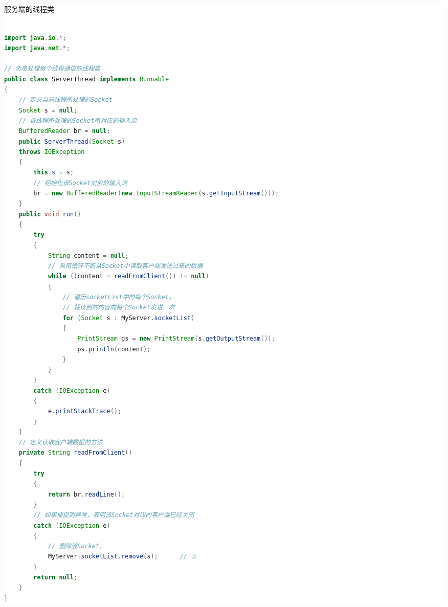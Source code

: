 服务端的线程类

``` java

import java.io.*;
import java.net.*;

// 负责处理每个线程通信的线程类
public class ServerThread implements Runnable 
{
	// 定义当前线程所处理的Socket
	Socket s = null;
	// 该线程所处理的Socket所对应的输入流
	BufferedReader br = null;
	public ServerThread(Socket s)
	throws IOException
	{
		this.s = s;
		// 初始化该Socket对应的输入流
		br = new BufferedReader(new InputStreamReader(s.getInputStream()));
	}
	public void run()
	{
		try
		{
			String content = null;
			// 采用循环不断从Socket中读取客户端发送过来的数据
			while ((content = readFromClient()) != null)
			{
				// 遍历socketList中的每个Socket，
				// 将读到的内容向每个Socket发送一次
				for (Socket s : MyServer.socketList)
				{
					PrintStream ps = new PrintStream(s.getOutputStream());
					ps.println(content);
				}
			}
		}
		catch (IOException e)
		{
			e.printStackTrace();
		}
	}
	// 定义读取客户端数据的方法
	private String readFromClient()
	{
		try
		{
			return br.readLine();
		}
		// 如果捕捉到异常，表明该Socket对应的客户端已经关闭
		catch (IOException e)
		{
			// 删除该Socket。
			MyServer.socketList.remove(s);      // ①
		}
		return null;
	}
}
```

